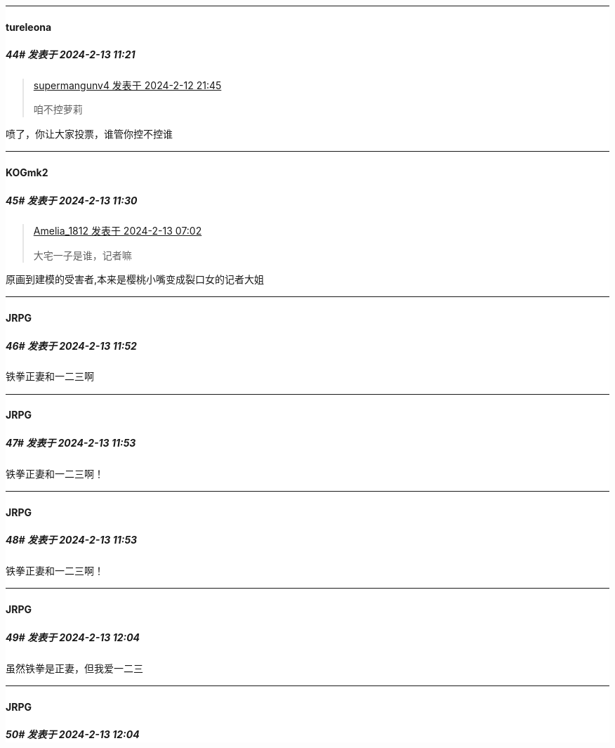 *****

####  tureleona  
##### 44#       发表于 2024-2-13 11:21

<blockquote><a href="httphttps://bbs.saraba1st.com/2b/forum.php?mod=redirect&amp;goto=findpost&amp;pid=63948694&amp;ptid=2171682" target="_blank">supermangunv4 发表于 2024-2-12 21:45</a>

咱不控萝莉</blockquote>
喷了，你让大家投票，谁管你控不控谁

*****

####  KOGmk2  
##### 45#       发表于 2024-2-13 11:30

<blockquote><a href="httphttps://bbs.saraba1st.com/2b/forum.php?mod=redirect&amp;goto=findpost&amp;pid=63950925&amp;ptid=2171682" target="_blank">Amelia_1812 发表于 2024-2-13 07:02</a>

大宅一子是谁，记者嘛</blockquote>
原画到建模的受害者,本来是樱桃小嘴变成裂口女的记者大姐

*****

####  JRPG  
##### 46#       发表于 2024-2-13 11:52

铁拳正妻和一二三啊

*****

####  JRPG  
##### 47#       发表于 2024-2-13 11:53

铁拳正妻和一二三啊！

*****

####  JRPG  
##### 48#       发表于 2024-2-13 11:53

铁拳正妻和一二三啊！

*****

####  JRPG  
##### 49#       发表于 2024-2-13 12:04

虽然铁拳是正妻，但我爱一二三

*****

####  JRPG  
##### 50#       发表于 2024-2-13 12:04
